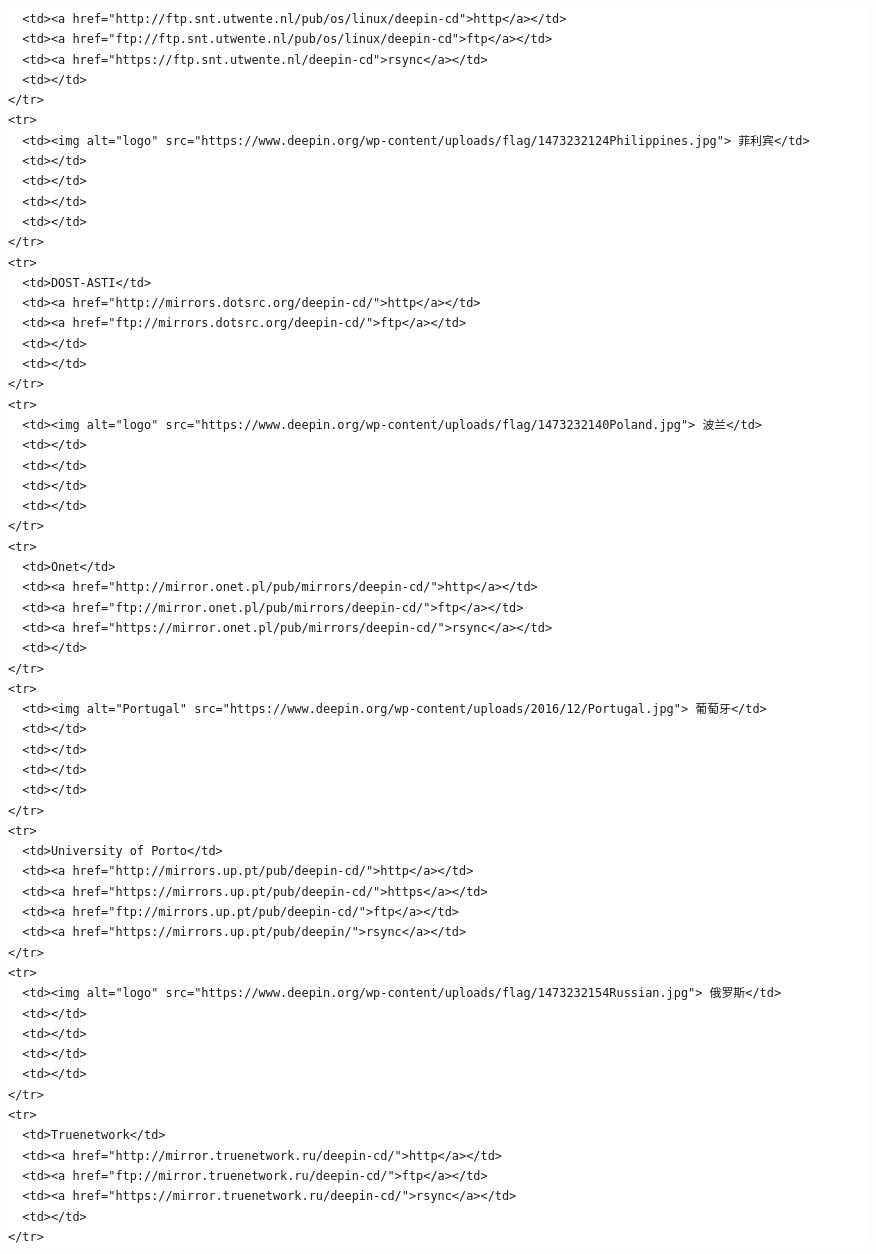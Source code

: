       <td><a href="http://ftp.snt.utwente.nl/pub/os/linux/deepin-cd">http</a></td>
      <td><a href="ftp://ftp.snt.utwente.nl/pub/os/linux/deepin-cd">ftp</a></td>
      <td><a href="https://ftp.snt.utwente.nl/deepin-cd">rsync</a></td>
      <td></td>
    </tr>
    <tr>
      <td><img alt="logo" src="https://www.deepin.org/wp-content/uploads/flag/1473232124Philippines.jpg"> 菲利宾</td>
      <td></td>
      <td></td>
      <td></td>
      <td></td>
    </tr>
    <tr>
      <td>DOST-ASTI</td>
      <td><a href="http://mirrors.dotsrc.org/deepin-cd/">http</a></td>
      <td><a href="ftp://mirrors.dotsrc.org/deepin-cd/">ftp</a></td>
      <td></td>
      <td></td>
    </tr>
    <tr>
      <td><img alt="logo" src="https://www.deepin.org/wp-content/uploads/flag/1473232140Poland.jpg"> 波兰</td>
      <td></td>
      <td></td>
      <td></td>
      <td></td>
    </tr>
    <tr>
      <td>Onet</td>
      <td><a href="http://mirror.onet.pl/pub/mirrors/deepin-cd/">http</a></td>
      <td><a href="ftp://mirror.onet.pl/pub/mirrors/deepin-cd/">ftp</a></td>
      <td><a href="https://mirror.onet.pl/pub/mirrors/deepin-cd/">rsync</a></td>
      <td></td>
    </tr>
    <tr>
      <td><img alt="Portugal" src="https://www.deepin.org/wp-content/uploads/2016/12/Portugal.jpg"> 葡萄牙</td>
      <td></td>
      <td></td>
      <td></td>
      <td></td>
    </tr>
    <tr>
      <td>University of Porto</td>
      <td><a href="http://mirrors.up.pt/pub/deepin-cd/">http</a></td>
      <td><a href="https://mirrors.up.pt/pub/deepin-cd/">https</a></td>
      <td><a href="ftp://mirrors.up.pt/pub/deepin-cd/">ftp</a></td>
      <td><a href="https://mirrors.up.pt/pub/deepin/">rsync</a></td>
    </tr>
    <tr>
      <td><img alt="logo" src="https://www.deepin.org/wp-content/uploads/flag/1473232154Russian.jpg"> 俄罗斯</td>
      <td></td>
      <td></td>
      <td></td>
      <td></td>
    </tr>
    <tr>
      <td>Truenetwork</td>
      <td><a href="http://mirror.truenetwork.ru/deepin-cd/">http</a></td>
      <td><a href="ftp://mirror.truenetwork.ru/deepin-cd/">ftp</a></td>
      <td><a href="https://mirror.truenetwork.ru/deepin-cd/">rsync</a></td>
      <td></td>
    </tr>